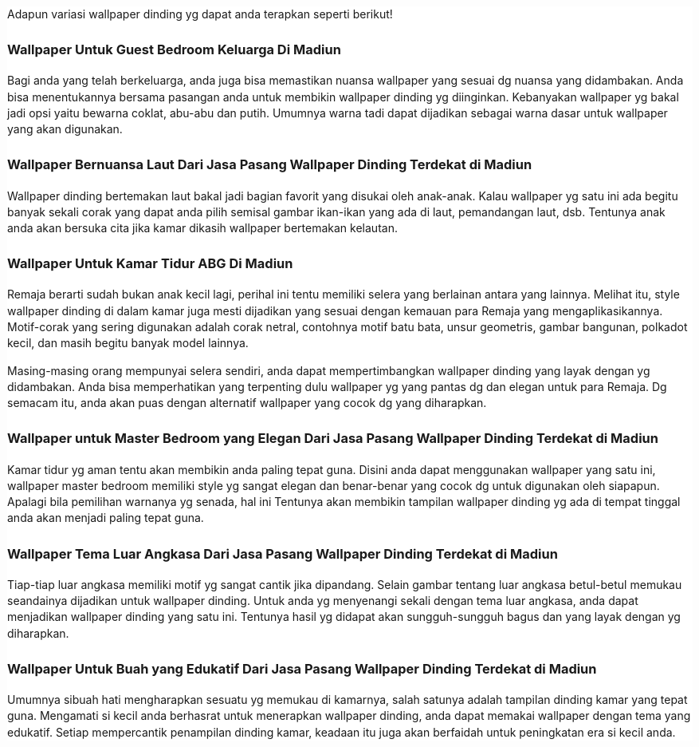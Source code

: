 Adapun variasi wallpaper dinding yg dapat anda terapkan seperti berikut!

### Wallpaper Untuk Guest Bedroom Keluarga Di Madiun

Bagi anda yang telah berkeluarga, anda juga bisa memastikan nuansa wallpaper yang sesuai dg nuansa yang didambakan. Anda bisa menentukannya bersama pasangan anda untuk membikin wallpaper dinding yg diinginkan. Kebanyakan wallpaper yg bakal jadi opsi yaitu bewarna coklat, abu-abu dan putih. Umumnya warna tadi dapat dijadikan sebagai warna dasar untuk wallpaper yang akan digunakan.

### Wallpaper Bernuansa Laut Dari Jasa Pasang Wallpaper Dinding Terdekat di Madiun

Wallpaper dinding bertemakan laut bakal jadi bagian favorit yang disukai oleh anak-anak. Kalau wallpaper yg satu ini ada begitu banyak sekali corak yang dapat anda pilih semisal gambar ikan-ikan yang ada di laut, pemandangan laut, dsb. Tentunya anak anda akan bersuka cita jika kamar dikasih wallpaper bertemakan kelautan.

### Wallpaper Untuk Kamar Tidur ABG Di Madiun

Remaja berarti sudah bukan anak kecil lagi, perihal ini tentu memiliki selera yang berlainan antara yang lainnya. Melihat itu, style wallpaper dinding di dalam kamar juga mesti dijadikan yang sesuai dengan kemauan para Remaja yang mengaplikasikannya. Motif-corak yang sering digunakan adalah corak netral, contohnya motif batu bata, unsur geometris, gambar bangunan, polkadot kecil, dan masih begitu banyak model lainnya.

Masing-masing orang mempunyai selera sendiri, anda dapat mempertimbangkan wallpaper dinding yang layak dengan yg didambakan. Anda bisa memperhatikan yang terpenting dulu wallpaper yg yang pantas dg dan elegan untuk para Remaja. Dg semacam itu, anda akan puas dengan alternatif wallpaper yang cocok dg yang diharapkan.

### Wallpaper untuk Master Bedroom yang Elegan Dari Jasa Pasang Wallpaper Dinding Terdekat di Madiun

Kamar tidur yg aman tentu akan membikin anda paling tepat guna. Disini anda dapat menggunakan wallpaper yang satu ini, wallpaper master bedroom memiliki style yg sangat elegan dan benar-benar yang cocok dg untuk digunakan oleh siapapun. Apalagi bila pemilihan warnanya yg senada, hal ini Tentunya akan membikin tampilan wallpaper dinding yg ada di tempat tinggal anda akan menjadi paling tepat guna.

### Wallpaper Tema Luar Angkasa Dari Jasa Pasang Wallpaper Dinding Terdekat di Madiun

Tiap-tiap luar angkasa memiliki motif yg sangat cantik jika dipandang. Selain gambar tentang luar angkasa betul-betul memukau seandainya dijadikan untuk wallpaper dinding. Untuk anda yg menyenangi sekali dengan tema luar angkasa, anda dapat menjadikan wallpaper dinding yang satu ini. Tentunya hasil yg didapat akan sungguh-sungguh bagus dan yang layak dengan yg diharapkan.

### Wallpaper Untuk Buah yang Edukatif Dari Jasa Pasang Wallpaper Dinding Terdekat di Madiun

Umumnya sibuah hati mengharapkan sesuatu yg memukau di kamarnya, salah satunya adalah tampilan dinding kamar yang tepat guna. Mengamati si kecil anda berhasrat untuk menerapkan wallpaper dinding, anda dapat memakai wallpaper dengan tema yang edukatif. Setiap mempercantik penampilan dinding kamar, keadaan itu juga akan berfaidah untuk peningkatan era si kecil anda.

